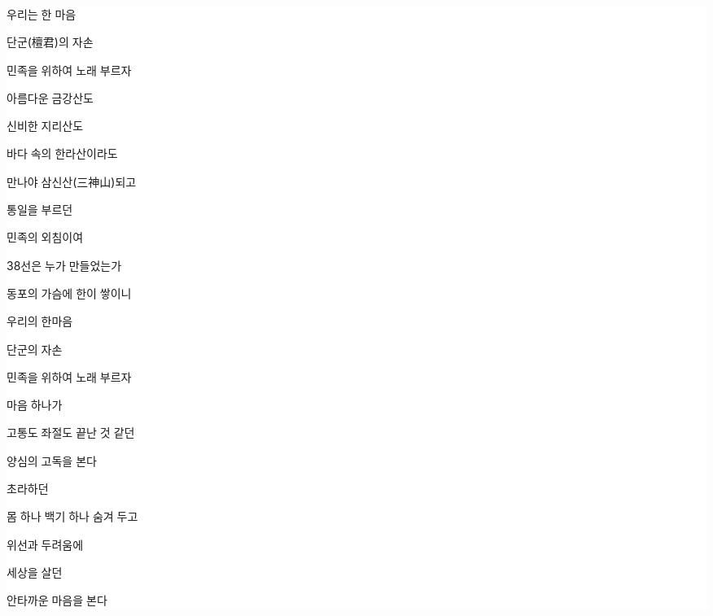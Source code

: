 우리는 한 마음

단군(檀君)의 자손

민족을 위하여 노래 부르자

아름다운 금강산도

신비한 지리산도

바다 속의 한라산이라도

만나야 삼신산(三神山)되고

통일을 부르던

민족의 외침이여

38선은 누가 만들었는가

동포의 가슴에 한이 쌓이니

우리의 한마음

단군의 자손

민족을 위하여 노래 부르자

 

 

 

 

 

 

 

 

 

 

마음 하나가

 

고통도 좌절도 끝난 것 같던

양심의 고독을 본다

초라하던

몸 하나 백기 하나 숨겨 두고

위선과 두려움에

세상을 살던

안타까운 마음을 본다

 

 

 

 
